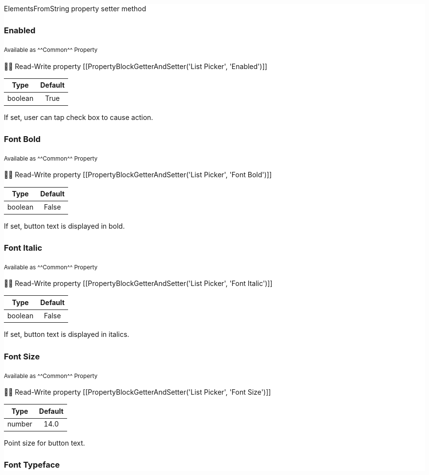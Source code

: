 ElementsFromString property setter method

### Enabled

<small>Available as ^^Common^^ Property</small>

:eyes::pencil: Read-Write property
[[PropertyBlockGetterAndSetter('List Picker', 'Enabled')]]

| Type | Default |
|:----:|:-------:|
|boolean|True|

If set, user can tap check box to cause action.

### Font Bold

<small>Available as ^^Common^^ Property</small>

:eyes::pencil: Read-Write property
[[PropertyBlockGetterAndSetter('List Picker', 'Font Bold')]]

| Type | Default |
|:----:|:-------:|
|boolean|False|

If set, button text is displayed in bold.

### Font Italic

<small>Available as ^^Common^^ Property</small>

:eyes::pencil: Read-Write property
[[PropertyBlockGetterAndSetter('List Picker', 'Font Italic')]]

| Type | Default |
|:----:|:-------:|
|boolean|False|

If set, button text is displayed in italics.

### Font Size

<small>Available as ^^Common^^ Property</small>

:eyes::pencil: Read-Write property
[[PropertyBlockGetterAndSetter('List Picker', 'Font Size')]]

| Type | Default |
|:----:|:-------:|
|number|14.0|

Point size for button text.

### Font Typeface

